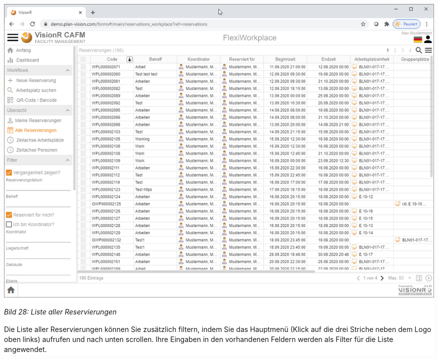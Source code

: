 ![Ergebnis Plan](_images/flexi-workplace/all-res.png)

*Bild 28: Liste aller Reservierungen*

Die Liste aller Reservierungen können Sie zusätzlich filtern, indem Sie das Hauptmenü (Klick auf die drei Striche neben dem Logo oben links) aufrufen und nach unten scrollen. Ihre Eingaben in den vorhandenen Feldern werden als Filter für die Liste angewendet.
